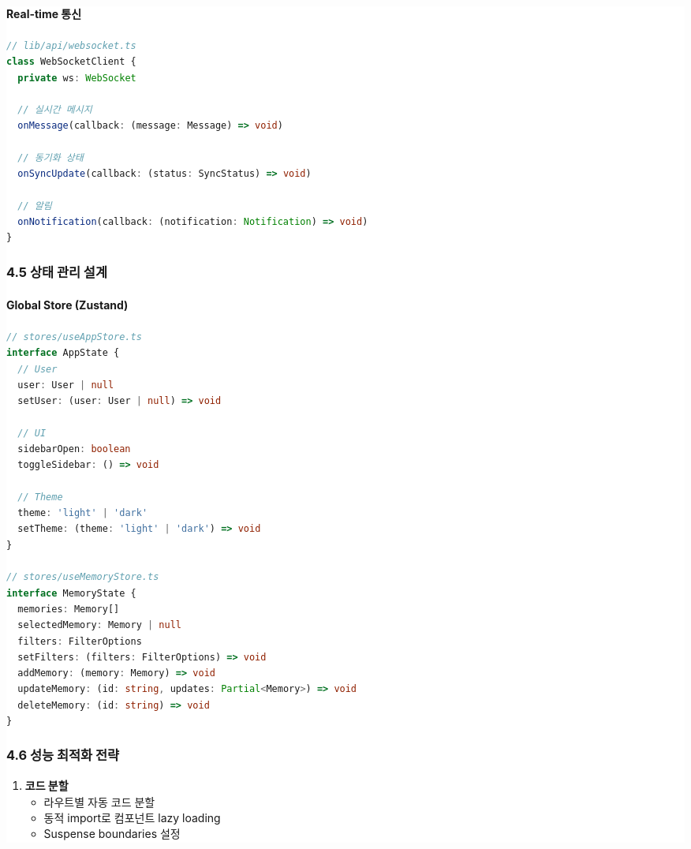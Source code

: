 #### Real-time 통신
```typescript
// lib/api/websocket.ts
class WebSocketClient {
  private ws: WebSocket

  // 실시간 메시지
  onMessage(callback: (message: Message) => void)

  // 동기화 상태
  onSyncUpdate(callback: (status: SyncStatus) => void)

  // 알림
  onNotification(callback: (notification: Notification) => void)
}
```

### 4.5 상태 관리 설계

#### Global Store (Zustand)
```typescript
// stores/useAppStore.ts
interface AppState {
  // User
  user: User | null
  setUser: (user: User | null) => void

  // UI
  sidebarOpen: boolean
  toggleSidebar: () => void

  // Theme
  theme: 'light' | 'dark'
  setTheme: (theme: 'light' | 'dark') => void
}

// stores/useMemoryStore.ts
interface MemoryState {
  memories: Memory[]
  selectedMemory: Memory | null
  filters: FilterOptions
  setFilters: (filters: FilterOptions) => void
  addMemory: (memory: Memory) => void
  updateMemory: (id: string, updates: Partial<Memory>) => void
  deleteMemory: (id: string) => void
}
```

### 4.6 성능 최적화 전략

1. **코드 분할**
   - 라우트별 자동 코드 분할
   - 동적 import로 컴포넌트 lazy loading
   - Suspense boundaries 설정

